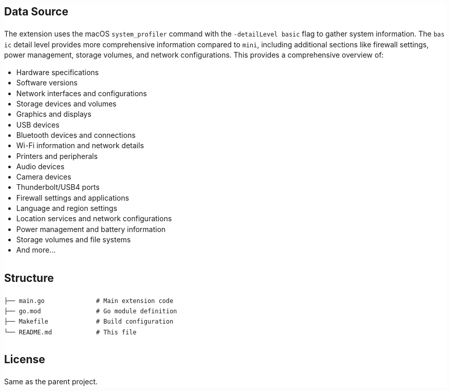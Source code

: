 ## Data Source

The extension uses the macOS `system_profiler` command with the `-detailLevel basic` flag to gather system information. The `basic` detail level provides more comprehensive information compared to `mini`, including additional sections like firewall settings, power management, storage volumes, and network configurations. This provides a comprehensive overview of:

- Hardware specifications
- Software versions
- Network interfaces and configurations
- Storage devices and volumes
- Graphics and displays
- USB devices
- Bluetooth devices and connections
- Wi-Fi information and network details
- Printers and peripherals
- Audio devices
- Camera devices
- Thunderbolt/USB4 ports
- Firewall settings and applications
- Language and region settings
- Location services and network configurations
- Power management and battery information
- Storage volumes and file systems
- And more...

## Structure

```
├── main.go              # Main extension code
├── go.mod               # Go module definition
├── Makefile             # Build configuration
└── README.md            # This file
```

## License

Same as the parent project. 